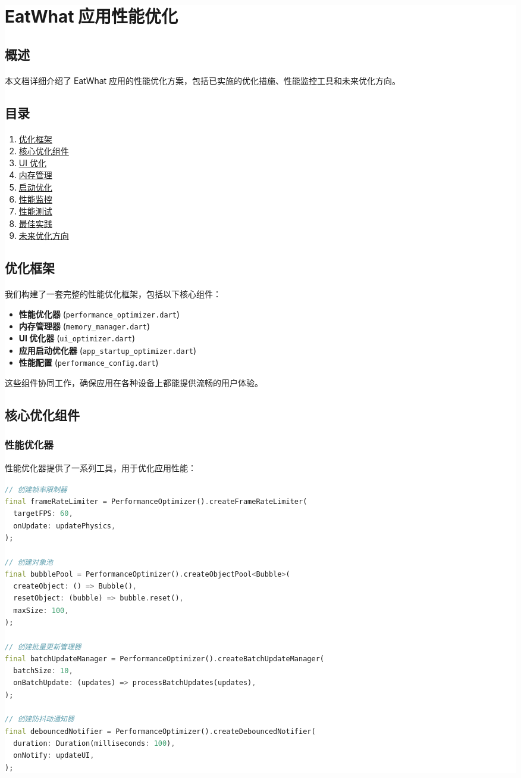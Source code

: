 # EatWhat 应用性能优化

## 概述

本文档详细介绍了 EatWhat 应用的性能优化方案，包括已实施的优化措施、性能监控工具和未来优化方向。

## 目录

1. [优化框架](#优化框架)
2. [核心优化组件](#核心优化组件)
3. [UI 优化](#ui-优化)
4. [内存管理](#内存管理)
5. [启动优化](#启动优化)
6. [性能监控](#性能监控)
7. [性能测试](#性能测试)
8. [最佳实践](#最佳实践)
9. [未来优化方向](#未来优化方向)

## 优化框架

我们构建了一套完整的性能优化框架，包括以下核心组件：

- **性能优化器** (`performance_optimizer.dart`)
- **内存管理器** (`memory_manager.dart`)
- **UI 优化器** (`ui_optimizer.dart`)
- **应用启动优化器** (`app_startup_optimizer.dart`)
- **性能配置** (`performance_config.dart`)

这些组件协同工作，确保应用在各种设备上都能提供流畅的用户体验。

## 核心优化组件

### 性能优化器

性能优化器提供了一系列工具，用于优化应用性能：

```dart
// 创建帧率限制器
final frameRateLimiter = PerformanceOptimizer().createFrameRateLimiter(
  targetFPS: 60,
  onUpdate: updatePhysics,
);

// 创建对象池
final bubblePool = PerformanceOptimizer().createObjectPool<Bubble>(
  createObject: () => Bubble(),
  resetObject: (bubble) => bubble.reset(),
  maxSize: 100,
);

// 创建批量更新管理器
final batchUpdateManager = PerformanceOptimizer().createBatchUpdateManager(
  batchSize: 10,
  onBatchUpdate: (updates) => processBatchUpdates(updates),
);

// 创建防抖动通知器
final debouncedNotifier = PerformanceOptimizer().createDebouncedNotifier(
  duration: Duration(milliseconds: 100),
  onNotify: updateUI,
);
```
